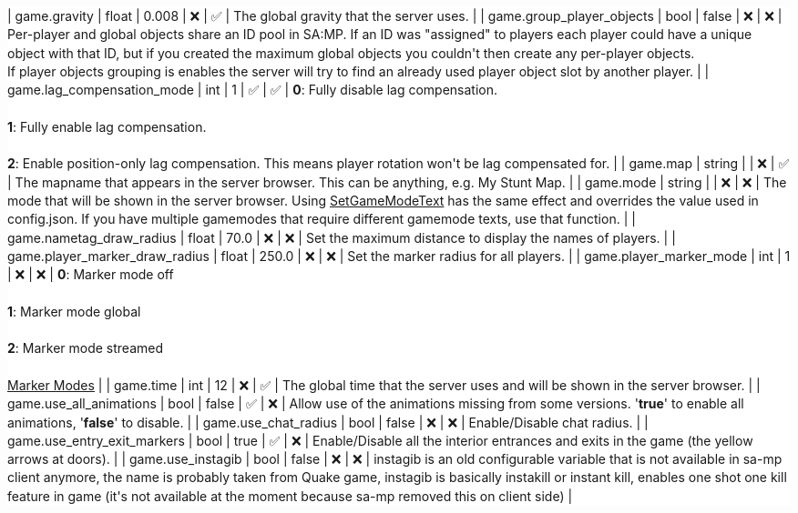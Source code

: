 | game.gravity                       | float  | 0.008         | ❌        | ✅   | The global gravity that the server uses.                                                                                                                                                                                                                                                                                                                                     |
| game.group_player_objects          | bool   | false         | ❌        | ❌   | Per-player and global objects share an ID pool in SA:MP. If an ID was "assigned" to players each player could have a unique object with that ID, but if you created the maximum global objects you couldn't then create any per-player objects.<br />If player objects grouping is enables the server will try to find an already used player object slot by another player. |
| game.lag_compensation_mode         | int    | 1             | ✅        | ✅   | **0**: Fully disable lag compensation.<br /><br />**1**: Fully enable lag compensation.<br /><br />**2**: Enable position-only lag compensation. This means player rotation won't be lag compensated for.                                                                                                                                                                    |
| game.map                           | string |               | ❌        | ✅   | The mapname that appears in the server browser. This can be anything, e.g. My Stunt Map.                                                                                                                                                                                                                                                                                     |
| game.mode                          | string |               | ❌        | ❌   | The mode that will be shown in the server browser. Using [SetGameModeText](../scripting/functions/SetGameModeText) has the same effect and overrides the value used in config.json. If you have multiple gamemodes that require different gamemode texts, use that function.                                                                                                 |
| game.nametag_draw_radius           | float  | 70.0          | ❌        | ❌   | Set the maximum distance to display the names of players.                                                                                                                                                                                                                                                                                                                    |
| game.player_marker_draw_radius     | float  | 250.0         | ❌        | ❌   | Set the marker radius for all players.                                                                                                                                                                                                                                                                                                                                       |
| game.player_marker_mode            | int    | 1             | ❌        | ❌   | **0**: Marker mode off<br /> <br />**1**: Marker mode global<br /> <br />**2**: Marker mode streamed<br /><br />[Marker Modes](../scripting/resources/markermodes)                                                                                                                                                                                                           |
| game.time                          | int    | 12            | ❌        | ✅   | The global time that the server uses and will be shown in the server browser.                                                                                                                                                                                                                                                                                                |
| game.use_all_animations            | bool   | false         | ✅        | ❌   | Allow use of the animations missing from some versions. '**true**' to enable all animations, '**false**' to disable.                                                                                                                                                                                                                                                         |
| game.use_chat_radius               | bool   | false         | ❌        | ❌   | Enable/Disable chat radius.                                                                                                                                                                                                                                                                                                                                                  |
| game.use_entry_exit_markers        | bool   | true          | ✅        | ❌   | Enable/Disable all the interior entrances and exits in the game (the yellow arrows at doors).                                                                                                                                                                                                                                                                                |
| game.use_instagib                  | bool   | false         | ❌        | ❌   | instagib is an old configurable variable that is not available in sa-mp client anymore, the name is probably taken from Quake game, instagib is basically instakill or instant kill, enables one shot one kill feature in game (it's not available at the moment because sa-mp removed this on client side)                                                                  |